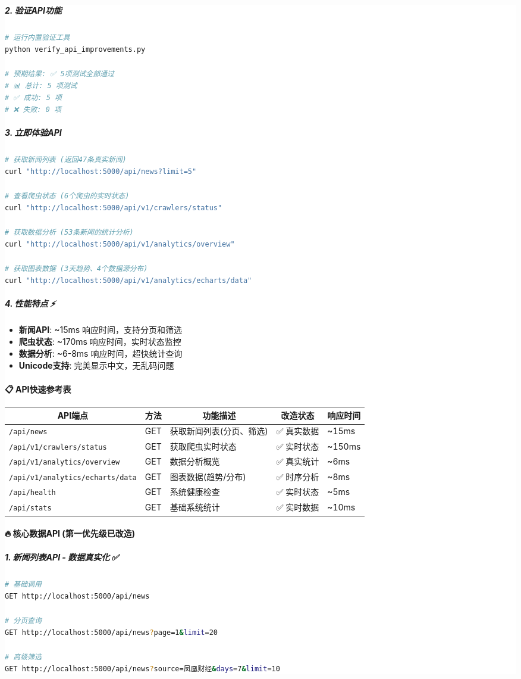 ##### 2. 验证API功能
```bash
# 运行内置验证工具
python verify_api_improvements.py

# 预期结果: ✅ 5项测试全部通过
# 📊 总计: 5 项测试
# ✅ 成功: 5 项
# ❌ 失败: 0 项
```

##### 3. 立即体验API
```bash
# 获取新闻列表 (返回47条真实新闻)
curl "http://localhost:5000/api/news?limit=5"

# 查看爬虫状态 (6个爬虫的实时状态)
curl "http://localhost:5000/api/v1/crawlers/status"

# 获取数据分析 (53条新闻的统计分析)
curl "http://localhost:5000/api/v1/analytics/overview"

# 获取图表数据 (3天趋势、4个数据源分布)
curl "http://localhost:5000/api/v1/analytics/echarts/data"
```

##### 4. 性能特点 ⚡
- **新闻API**: ~15ms 响应时间，支持分页和筛选
- **爬虫状态**: ~170ms 响应时间，实时状态监控
- **数据分析**: ~6-8ms 响应时间，超快统计查询
- **Unicode支持**: 完美显示中文，无乱码问题

#### 📋 API快速参考表

| API端点 | 方法 | 功能描述 | 改造状态 | 响应时间 |
|---------|------|----------|----------|----------|
| `/api/news` | GET | 获取新闻列表(分页、筛选) | ✅ 真实数据 | ~15ms |
| `/api/v1/crawlers/status` | GET | 获取爬虫实时状态 | ✅ 实时状态 | ~150ms |
| `/api/v1/analytics/overview` | GET | 数据分析概览 | ✅ 真实统计 | ~6ms |
| `/api/v1/analytics/echarts/data` | GET | 图表数据(趋势/分布) | ✅ 时序分析 | ~8ms |
| `/api/health` | GET | 系统健康检查 | ✅ 实时状态 | ~5ms |
| `/api/stats` | GET | 基础系统统计 | ✅ 实时数据 | ~10ms |

#### 🔥 核心数据API (第一优先级已改造)

##### 1. 新闻列表API - 数据真实化 ✅
```bash
# 基础调用
GET http://localhost:5000/api/news

# 分页查询
GET http://localhost:5000/api/news?page=1&limit=20

# 高级筛选
GET http://localhost:5000/api/news?source=凤凰财经&days=7&limit=10
```
